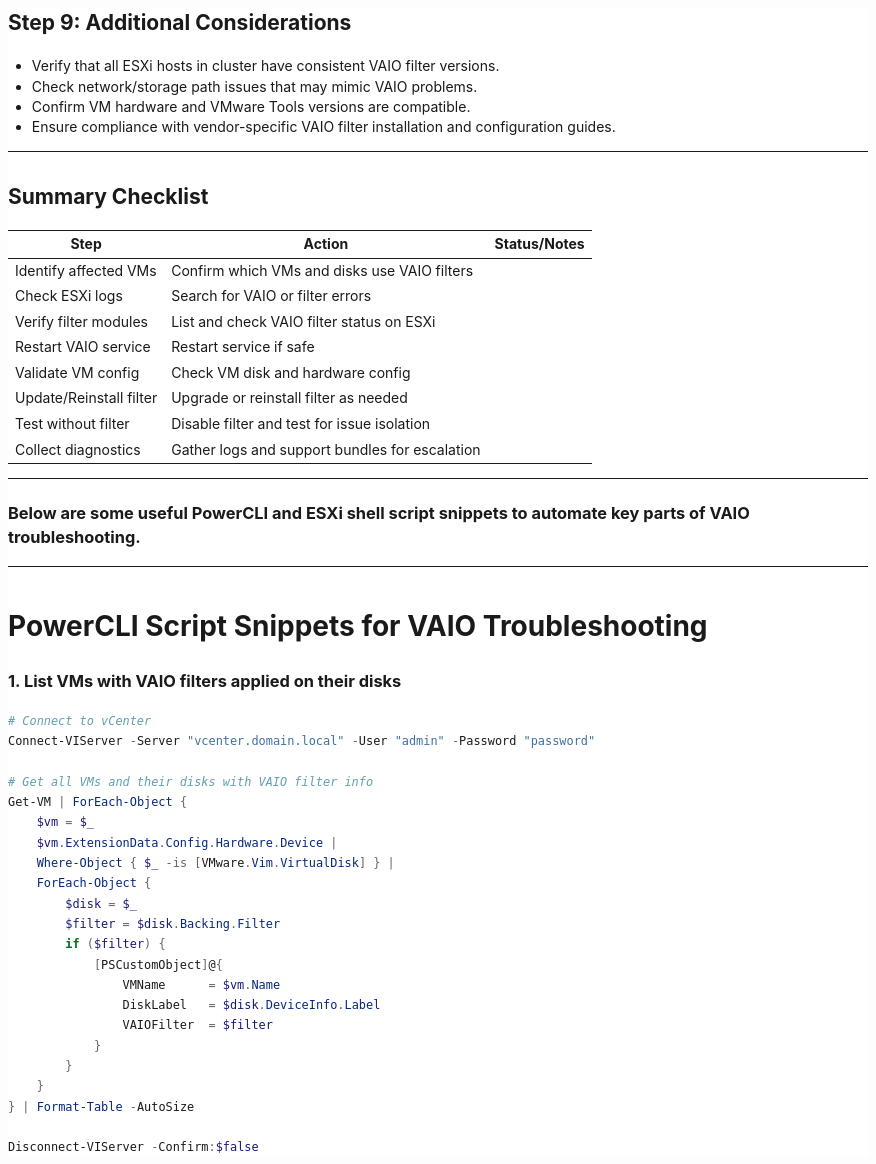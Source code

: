 ## Step 9: Additional Considerations

* Verify that all ESXi hosts in cluster have consistent VAIO filter versions.
* Check network/storage path issues that may mimic VAIO problems.
* Confirm VM hardware and VMware Tools versions are compatible.
* Ensure compliance with vendor-specific VAIO filter installation and configuration guides.

---

## Summary Checklist

| Step                    | Action                                         | Status/Notes |
| ----------------------- | ---------------------------------------------- | ------------ |
| Identify affected VMs   | Confirm which VMs and disks use VAIO filters   |              |
| Check ESXi logs         | Search for VAIO or filter errors               |              |
| Verify filter modules   | List and check VAIO filter status on ESXi      |              |
| Restart VAIO service    | Restart service if safe                        |              |
| Validate VM config      | Check VM disk and hardware config              |              |
| Update/Reinstall filter | Upgrade or reinstall filter as needed          |              |
| Test without filter     | Disable filter and test for issue isolation    |              |
| Collect diagnostics     | Gather logs and support bundles for escalation |              |

---

### Below are some useful **PowerCLI** and **ESXi shell script snippets** to automate key parts of VAIO troubleshooting.

---

# PowerCLI Script Snippets for VAIO Troubleshooting

### 1. List VMs with VAIO filters applied on their disks

```powershell
# Connect to vCenter
Connect-VIServer -Server "vcenter.domain.local" -User "admin" -Password "password"

# Get all VMs and their disks with VAIO filter info
Get-VM | ForEach-Object {
    $vm = $_
    $vm.ExtensionData.Config.Hardware.Device |
    Where-Object { $_ -is [VMware.Vim.VirtualDisk] } |
    ForEach-Object {
        $disk = $_
        $filter = $disk.Backing.Filter
        if ($filter) {
            [PSCustomObject]@{
                VMName      = $vm.Name
                DiskLabel   = $disk.DeviceInfo.Label
                VAIOFilter  = $filter
            }
        }
    }
} | Format-Table -AutoSize

Disconnect-VIServer -Confirm:$false
```